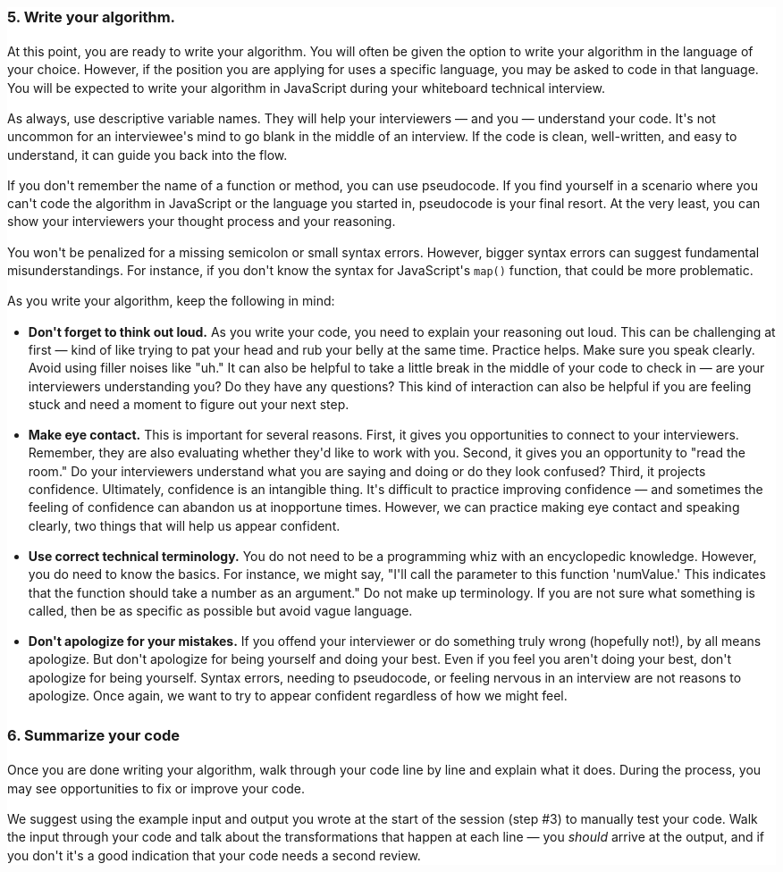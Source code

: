 ### 5. Write your algorithm.
At this point, you are ready to write your algorithm. You will often be given the option to write your algorithm in the language of your choice. However, if the position you are applying for uses a specific language, you may be asked to code in that language. You will be expected to write your algorithm in JavaScript during your whiteboard technical interview.

As always, use descriptive variable names. They will help your interviewers — and you — understand your code. It's not uncommon for an interviewee's mind to go blank in the middle of an interview. If the code is clean, well-written, and easy to understand, it can guide you back into the flow.

If you don't remember the name of a function or method, you can use pseudocode. If you find yourself in a scenario where you can't code the algorithm in JavaScript or the language you started in, pseudocode is your final resort. At the very least, you can show your interviewers your thought process and your reasoning.

You won't be penalized for a missing semicolon or small syntax errors. However, bigger syntax errors can suggest fundamental misunderstandings. For instance, if you don't know the syntax for JavaScript's `map()` function, that could be more problematic.

As you write your algorithm, keep the following in mind:

* **Don't forget to think out loud.** As you write your code, you need to explain your reasoning out loud. This can be challenging at first — kind of like trying to pat your head and rub your belly at the same time. Practice helps. Make sure you speak clearly. Avoid using filler noises like "uh." It can also be helpful to take a little break in the middle of your code to check in — are your interviewers understanding you? Do they have any questions? This kind of interaction can also be helpful if you are feeling stuck and need a moment to figure out your next step.

* **Make eye contact.** This is important for several reasons. First, it gives you opportunities to connect to your interviewers. Remember, they are also evaluating whether they'd like to work with you. Second, it gives you an opportunity to "read the room." Do your interviewers understand what you are saying and doing or do they look confused? Third, it projects confidence. Ultimately, confidence is an intangible thing. It's difficult to practice improving confidence — and sometimes the feeling of confidence can abandon us at inopportune times. However, we can practice making eye contact and speaking clearly, two things that will help us appear confident.

* **Use correct technical terminology.** You do not need to be a programming whiz with an encyclopedic knowledge. However, you do need to know the basics. For instance, we might say, "I'll call the parameter to this function 'numValue.' This indicates that the function should take a number as an argument." Do not make up terminology. If you are not sure what something is called, then be as specific as possible but avoid vague language.

* **Don't apologize for your mistakes.** If you offend your interviewer or do something truly wrong (hopefully not!), by all means apologize. But don't apologize for being yourself and doing your best. Even if you feel you aren't doing your best, don't apologize for being yourself. Syntax errors, needing to pseudocode, or feeling nervous in an interview are not reasons to apologize. Once again, we want to try to appear confident regardless of how we might feel.

### 6. Summarize your code
Once you are done writing your algorithm, walk through your code line by line and explain what it does. During the process, you may see opportunities to fix or improve your code. 

We suggest using the example input and output you wrote at the start of the session (step #3) to manually test your code. Walk the input through your code and talk about the transformations that happen at each line — you _should_ arrive at the output, and if you don't it's a good indication that your code needs a second review.
